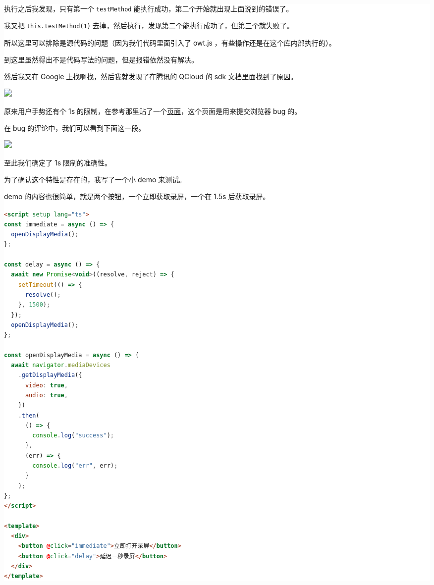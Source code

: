执行之后我发现，只有第一个 `testMethod` 能执行成功，第二个开始就出现上面说到的错误了。

我又把 `this.testMethod(1)` 去掉，然后执行，发现第二个能执行成功了，但第三个就失败了。

所以这里可以排除是源代码的问题（因为我们代码里面引入了 owt.js ，有些操作还是在这个库内部执行的）。

到这里虽然得出不是代码写法的问题，但是报错依然没有解决。

然后我又在 Google 上找啊找，然后我就发现了在腾讯的 QCloud 的 [sdk](https://web.sdk.qcloud.com/trtc/webrtc/doc/zh-cn/tutorial-16-basic-screencast.html) 文档里面找到了原因。

![](https://fastly.jsdelivr.net/gh/Dedicatus546/image@main/2023/07/13/202307131042440.avif)

原来用户手势还有个 1s 的限制，在参考那里贴了一个[页面](https://bugs.webkit.org/show_bug.cgi?id=198040)，这个页面是用来提交浏览器 bug 的。

在 bug 的评论中，我们可以看到下面这一段。

![](https://fastly.jsdelivr.net/gh/Dedicatus546/image@main/2023/07/13/202307131045449.avif)

至此我们确定了 1s 限制的准确性。

为了确认这个特性是存在的，我写了一个小 demo 来测试。

demo 的内容也很简单，就是两个按钮，一个立即获取录屏，一个在 1.5s 后获取录屏。

```html
<script setup lang="ts">
const immediate = async () => {
  openDisplayMedia();
};

const delay = async () => {
  await new Promise<void>((resolve, reject) => {
    setTimeout(() => {
      resolve();
    }, 1500);
  });
  openDisplayMedia();
};

const openDisplayMedia = async () => {
  await navigator.mediaDevices
    .getDisplayMedia({
      video: true,
      audio: true,
    })
    .then(
      () => {
        console.log("success");
      },
      (err) => {
        console.log("err", err);
      }
    );
};
</script>

<template>
  <div>
    <button @click="immediate">立即打开录屏</button>
    <button @click="delay">延迟一秒录屏</button>
  </div>
</template>
```
